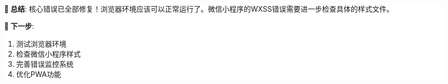 
**🎉 总结**: 核心错误已全部修复！浏览器环境应该可以正常运行了。微信小程序的WXSS错误需要进一步检查具体的样式文件。

**🚀 下一步**: 
1. 测试浏览器环境
2. 检查微信小程序样式
3. 完善错误监控系统
4. 优化PWA功能


